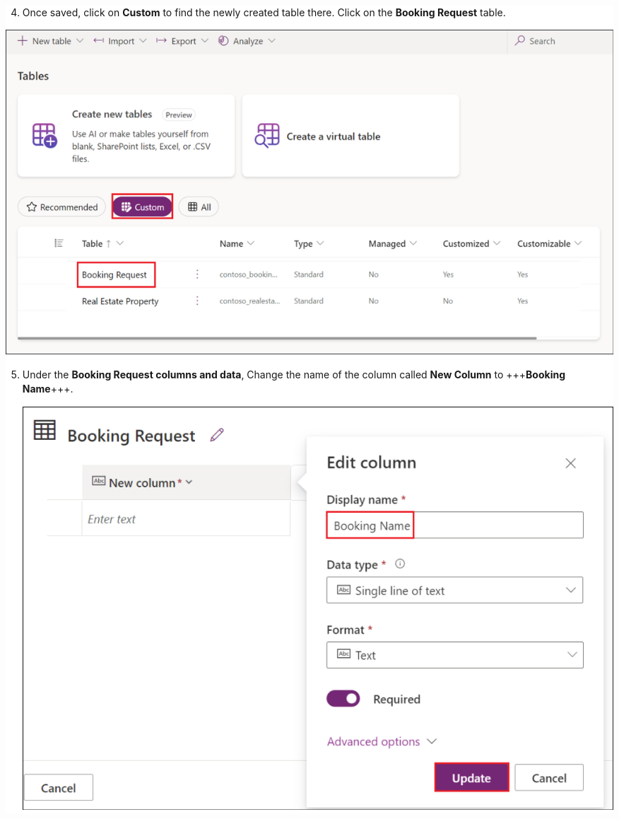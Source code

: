 4.	Once saved, click on **Custom** to find the newly created table there. Click on the **Booking Request** table.

   ![](./media/picture11.png)

5.	Under the **Booking Request columns and data**, Change the name of the column called **New Column** to +++**Booking Name**+++.

    ![](./media/image51.png)
